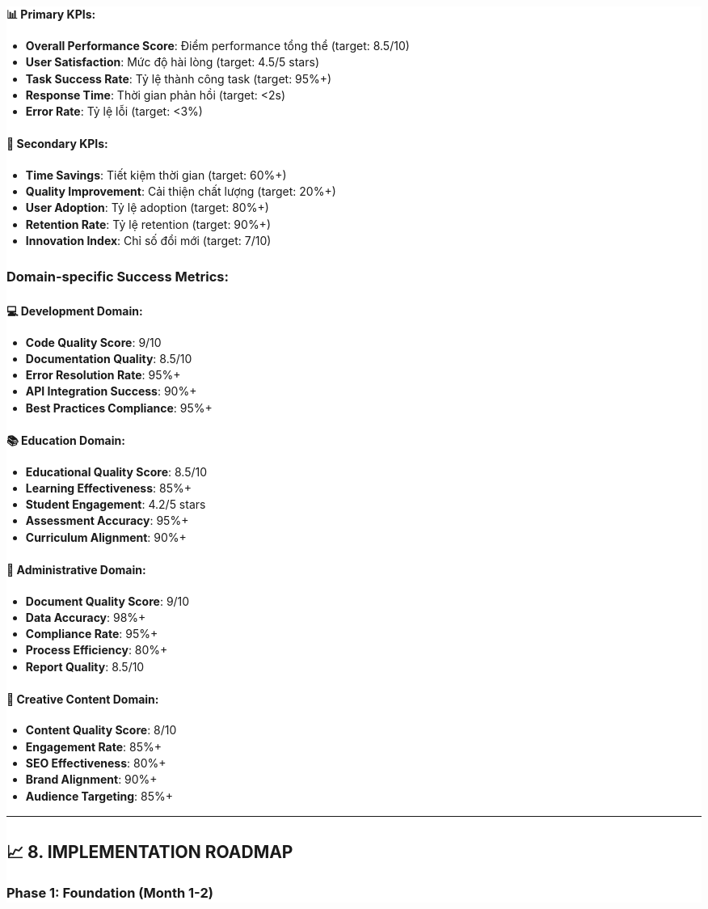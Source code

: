 #### **📊 Primary KPIs:**
- **Overall Performance Score**: Điểm performance tổng thể (target: 8.5/10)
- **User Satisfaction**: Mức độ hài lòng (target: 4.5/5 stars)
- **Task Success Rate**: Tỷ lệ thành công task (target: 95%+)
- **Response Time**: Thời gian phản hồi (target: <2s)
- **Error Rate**: Tỷ lệ lỗi (target: <3%)

#### **🎯 Secondary KPIs:**
- **Time Savings**: Tiết kiệm thời gian (target: 60%+)
- **Quality Improvement**: Cải thiện chất lượng (target: 20%+)
- **User Adoption**: Tỷ lệ adoption (target: 80%+)
- **Retention Rate**: Tỷ lệ retention (target: 90%+)
- **Innovation Index**: Chỉ số đổi mới (target: 7/10)

### **Domain-specific Success Metrics:**

#### **💻 Development Domain:**
- **Code Quality Score**: 9/10
- **Documentation Quality**: 8.5/10
- **Error Resolution Rate**: 95%+
- **API Integration Success**: 90%+
- **Best Practices Compliance**: 95%+

#### **📚 Education Domain:**
- **Educational Quality Score**: 8.5/10
- **Learning Effectiveness**: 85%+
- **Student Engagement**: 4.2/5 stars
- **Assessment Accuracy**: 95%+
- **Curriculum Alignment**: 90%+

#### **🏢 Administrative Domain:**
- **Document Quality Score**: 9/10
- **Data Accuracy**: 98%+
- **Compliance Rate**: 95%+
- **Process Efficiency**: 80%+
- **Report Quality**: 8.5/10

#### **🎨 Creative Content Domain:**
- **Content Quality Score**: 8/10
- **Engagement Rate**: 85%+
- **SEO Effectiveness**: 80%+
- **Brand Alignment**: 90%+
- **Audience Targeting**: 85%+

---

## 📈 **8. IMPLEMENTATION ROADMAP**

### **Phase 1: Foundation (Month 1-2)**
